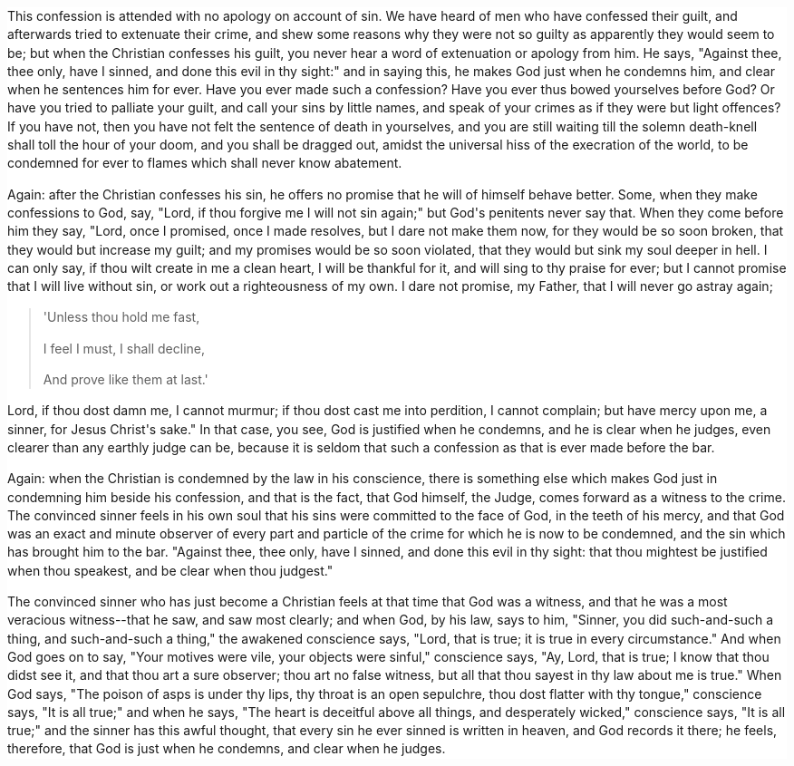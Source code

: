 This confession is attended with no apology on account of sin. We have heard of men who have confessed their guilt, and afterwards tried to extenuate their crime, and shew some reasons why they were not so guilty as apparently they would seem to be; but when the Christian confesses his guilt, you never hear a word of extenuation or apology from him. He says, "Against thee, thee only, have I sinned, and done this evil in thy sight:" and in saying this, he makes God just when he condemns him, and clear when he sentences him for ever. Have you ever made such a confession? Have you ever thus bowed yourselves before God? Or have you tried to palliate your guilt, and call your sins by little names, and speak of your crimes as if they were but light offences? If you have not, then you have not felt the sentence of death in yourselves, and you are still waiting till the solemn death-knell shall toll the hour of your doom, and you shall be dragged out, amidst the universal hiss of the execration of the world, to be condemned for ever to flames which shall never know abatement.

Again: after the Christian confesses his sin, he offers no promise that he will of himself behave better. Some, when they make confessions to God, say, "Lord, if thou forgive me I will not sin again;" but God's penitents never say that. When they come before him they say, "Lord, once I promised, once I made resolves, but I dare not make them now, for they would be so soon broken, that they would but increase my guilt; and my promises would be so soon violated, that they would but sink my soul deeper in hell. I can only say, if thou wilt create in me a clean heart, I will be thankful for it, and will sing to thy praise for ever; but I cannot promise that I will live without sin, or work out a righteousness of my own. I dare not promise, my Father, that I will never go astray again;

> 'Unless thou hold me fast,
> 
> I feel I must, I shall decline,
> 
> And prove like them at last.'

Lord, if thou dost damn me, I cannot murmur; if thou dost cast me into perdition, I cannot complain; but have mercy upon me, a sinner, for Jesus Christ's sake." In that case, you see, God is justified when he condemns, and he is clear when he judges, even clearer than any earthly judge can be, because it is seldom that such a confession as that is ever made before the bar.

Again: when the Christian is condemned by the law in his conscience, there is something else which makes God just in condemning him beside his confession, and that is the fact, that God himself, the Judge, comes forward as a witness to the crime. The convinced sinner feels in his own soul that his sins were committed to the face of God, in the teeth of his mercy, and that God was an exact and minute observer of every part and particle of the crime for which he is now to be condemned, and the sin which has brought him to the bar. "Against thee, thee only, have I sinned, and done this evil in thy sight: that thou mightest be justified when thou speakest, and be clear when thou judgest."

The convinced sinner who has just become a Christian feels at that time that God was a witness, and that he was a most veracious witness--that he saw, and saw most clearly; and when God, by his law, says to him, "Sinner, you did such-and-such a thing, and such-and-such a thing," the awakened conscience says, "Lord, that is true; it is true in every circumstance." And when God goes on to say, "Your motives were vile, your objects were sinful," conscience says, "Ay, Lord, that is true; I know that thou didst see it, and that thou art a sure observer; thou art no false witness, but all that thou sayest in thy law about me is true." When God says, "The poison of asps is under thy lips, thy throat is an open sepulchre, thou dost flatter with thy tongue," conscience says, "It is all true;" and when he says, "The heart is deceitful above all things, and desperately wicked," conscience says, "It is all true;" and the sinner has this awful thought, that every sin he ever sinned is written in heaven, and God records it there; he feels, therefore, that God is just when he condemns, and clear when he judges.
